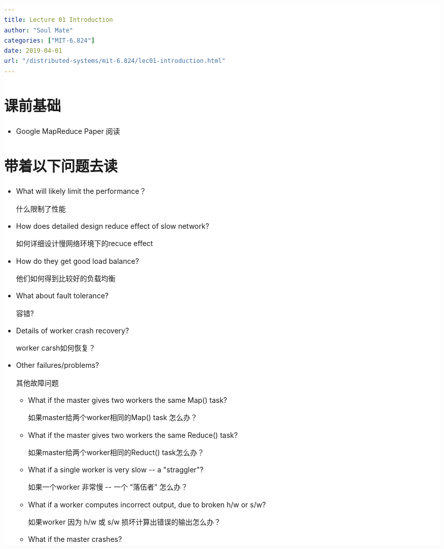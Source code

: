 ```yaml
---
title: Lecture 01 Introduction
author: "Soul Mate"
categories: ["MIT-6.824"]
date: 2019-04-01
url: "/distributed-systems/mit-6.824/lec01-introduction.html"
---
```



# 课前基础

- Google MapReduce Paper 阅读

# 带着以下问题去读

- What will likely limit the performance？

  什么限制了性能

- How does detailed design reduce effect of slow network?

  如何详细设计慢网络环境下的recuce effect

- How do they get good load balance?

  他们如何得到比较好的负载均衡

- What about fault tolerance?

  容错?

- Details of worker crash recovery?

  worker carsh如何恢复？

- Other failures/problems? 

  其他故障问题

  - What if the master gives two workers the same Map() task?

    如果master给两个worker相同的Map() task 怎么办？

  - What if the master gives two workers the same Reduce() task?

    如果master给两个worker相同的Reduct() task怎么办？

  - What if a single worker is very slow -- a "straggler"?

    如果一个worker 非常慢 -- 一个 “落伍者” 怎么办？

  - What if a worker computes incorrect output, due to broken h/w or s/w?

    如果worker 因为 h/w 或 s/w 损坏计算出错误的输出怎么办？

  - What if the master crashes?
